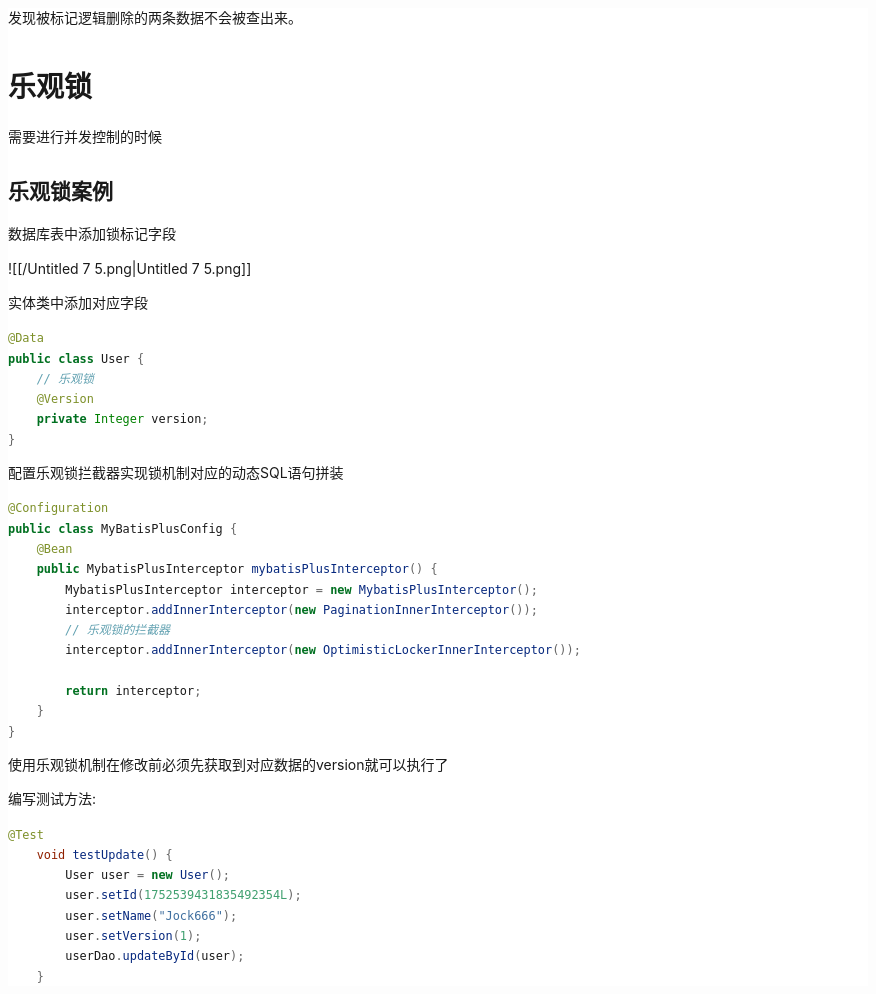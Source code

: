 发现被标记逻辑删除的两条数据不会被查出来。

# 乐观锁

需要进行并发控制的时候

## 乐观锁案例

数据库表中添加锁标记字段

![[/Untitled 7 5.png|Untitled 7 5.png]]

  

实体类中添加对应字段

```Java
@Data
public class User {
    // 乐观锁
    @Version
    private Integer version;
}
```

配置乐观锁拦截器实现锁机制对应的动态SQL语句拼装

```Java
@Configuration
public class MyBatisPlusConfig {
    @Bean
    public MybatisPlusInterceptor mybatisPlusInterceptor() {
        MybatisPlusInterceptor interceptor = new MybatisPlusInterceptor();
        interceptor.addInnerInterceptor(new PaginationInnerInterceptor());
        // 乐观锁的拦截器
        interceptor.addInnerInterceptor(new OptimisticLockerInnerInterceptor());

        return interceptor;
    }
}
```

使用乐观锁机制在修改前必须先获取到对应数据的version就可以执行了

编写测试方法:

```Java
@Test
    void testUpdate() {
        User user = new User();
        user.setId(1752539431835492354L);
        user.setName("Jock666");
        user.setVersion(1);
        userDao.updateById(user);
    }
```
